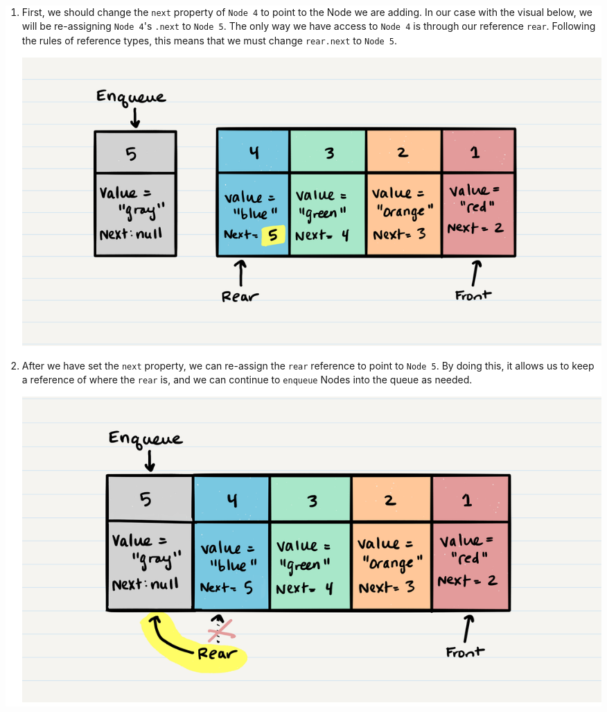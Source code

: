 1. First, we should change the `next` property of `Node 4` to point to the Node we are adding. In our case with the visual below, we will be re-assigning `Node 4`'s `.next` to `Node 5`. The only way we have access to `Node 4` is through our reference `rear`. Following the rules of reference types, this means that we must change `rear.next` to `Node 5`.

    ![Enqueue 02](assets/Enqueue2.png)

1. After we have set the `next` property, we can re-assign the `rear` reference to point to `Node 5`. By doing this, it allows us to keep a reference of where the `rear` is, and we can continue to `enqueue` Nodes into the queue as needed.

    ![Enqueue 03](assets/Enqueue3.png)
